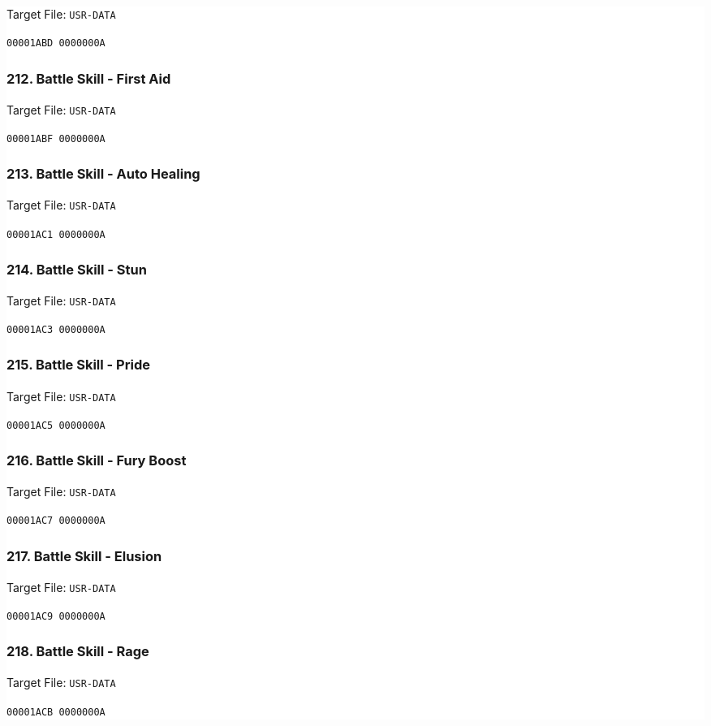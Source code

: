 Target File: `USR-DATA`

```
00001ABD 0000000A
```

### 212. Battle Skill - First Aid

Target File: `USR-DATA`

```
00001ABF 0000000A
```

### 213. Battle Skill - Auto Healing

Target File: `USR-DATA`

```
00001AC1 0000000A
```

### 214. Battle Skill - Stun

Target File: `USR-DATA`

```
00001AC3 0000000A
```

### 215. Battle Skill - Pride

Target File: `USR-DATA`

```
00001AC5 0000000A
```

### 216. Battle Skill - Fury Boost

Target File: `USR-DATA`

```
00001AC7 0000000A
```

### 217. Battle Skill - Elusion

Target File: `USR-DATA`

```
00001AC9 0000000A
```

### 218. Battle Skill - Rage

Target File: `USR-DATA`

```
00001ACB 0000000A
```
